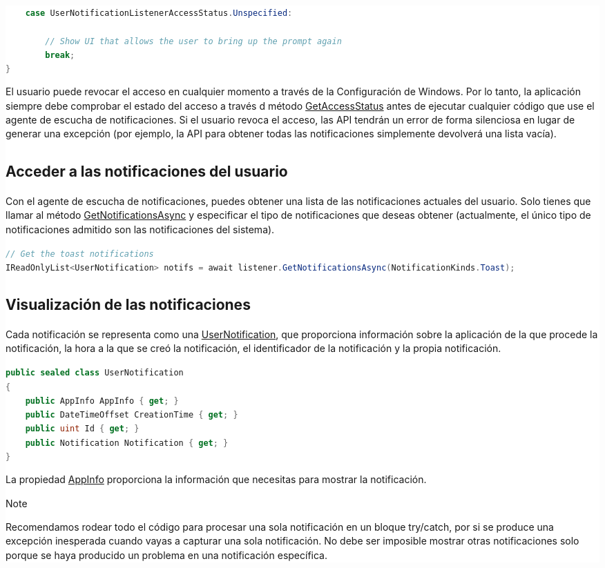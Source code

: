 ```csharp
    case UserNotificationListenerAccessStatus.Unspecified:
 
        // Show UI that allows the user to bring up the prompt again
        break;
}
```

El usuario puede revocar el acceso en cualquier momento a través de la Configuración de Windows. Por lo tanto, la aplicación siempre debe comprobar el estado del acceso a través d método [GetAccessStatus](https://docs.microsoft.com/uwp/api/windows.ui.notifications.management.usernotificationlistener.GetAccessStatus) antes de ejecutar cualquier código que use el agente de escucha de notificaciones. Si el usuario revoca el acceso, las API tendrán un error de forma silenciosa en lugar de generar una excepción (por ejemplo, la API para obtener todas las notificaciones simplemente devolverá una lista vacía).


## <a name="access-the-users-notifications"></a>Acceder a las notificaciones del usuario

Con el agente de escucha de notificaciones, puedes obtener una lista de las notificaciones actuales del usuario. Solo tienes que llamar al método [GetNotificationsAsync](https://docs.microsoft.com/uwp/api/windows.ui.notifications.management.usernotificationlistener.GetNotificationsAsync) y especificar el tipo de notificaciones que deseas obtener (actualmente, el único tipo de notificaciones admitido son las notificaciones del sistema).

```csharp
// Get the toast notifications
IReadOnlyList<UserNotification> notifs = await listener.GetNotificationsAsync(NotificationKinds.Toast);
```


## <a name="displaying-the-notifications"></a>Visualización de las notificaciones

Cada notificación se representa como una [UserNotification](https://docs.microsoft.com/uwp/api/windows.ui.notifications.usernotification), que proporciona información sobre la aplicación de la que procede la notificación, la hora a la que se creó la notificación, el identificador de la notificación y la propia notificación.

```csharp
public sealed class UserNotification
{
    public AppInfo AppInfo { get; }
    public DateTimeOffset CreationTime { get; }
    public uint Id { get; }
    public Notification Notification { get; }
}
```

La propiedad [AppInfo](https://docs.microsoft.com/uwp/api/windows.ui.notifications.usernotification.AppInfo) proporciona la información que necesitas para mostrar la notificación.

> [!NOTE]
> Recomendamos rodear todo el código para procesar una sola notificación en un bloque try/catch, por si se produce una excepción inesperada cuando vayas a capturar una sola notificación. No debe ser imposible mostrar otras notificaciones solo porque se haya producido un problema en una notificación específica.
